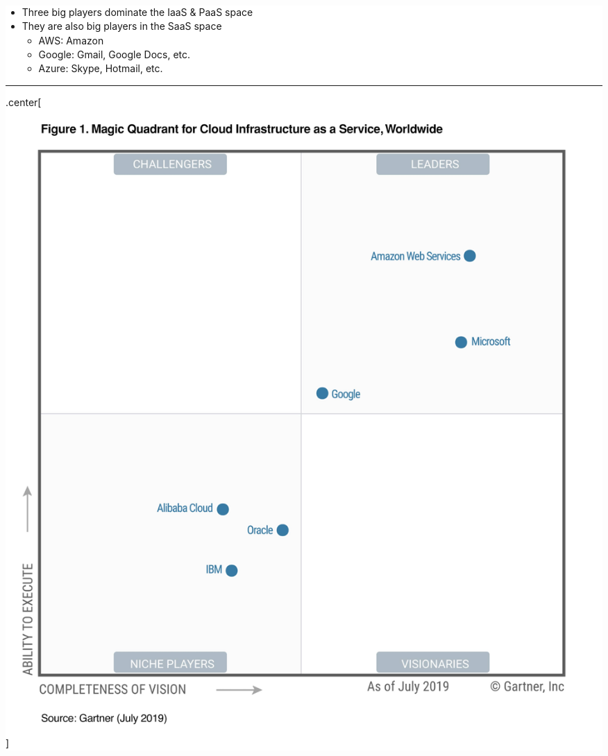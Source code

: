 - Three big players dominate the IaaS & PaaS space
- They are also big players in the SaaS space
  - AWS: Amazon
  - Google: Gmail, Google Docs, etc.
  - Azure: Skype, Hotmail, etc.

---

.center[![:img Gartner Magic Quadrant, 45%](Magic-QA.jpg)]
